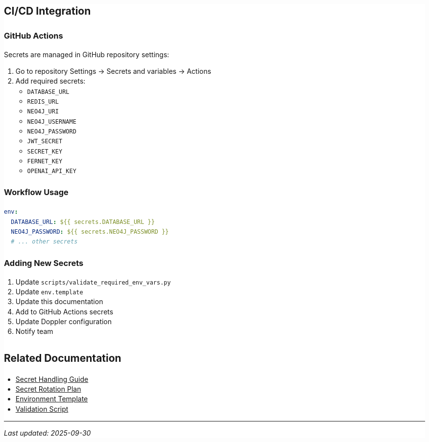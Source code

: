 ## CI/CD Integration

### GitHub Actions

Secrets are managed in GitHub repository settings:

1. Go to repository Settings → Secrets and variables → Actions
2. Add required secrets:
   - `DATABASE_URL`
   - `REDIS_URL`
   - `NEO4J_URI`
   - `NEO4J_USERNAME`
   - `NEO4J_PASSWORD`
   - `JWT_SECRET`
   - `SECRET_KEY`
   - `FERNET_KEY`
   - `OPENAI_API_KEY`

### Workflow Usage

```yaml
env:
  DATABASE_URL: ${{ secrets.DATABASE_URL }}
  NEO4J_PASSWORD: ${{ secrets.NEO4J_PASSWORD }}
  # ... other secrets
```

### Adding New Secrets

1. Update `scripts/validate_required_env_vars.py`
2. Update `env.template`
3. Update this documentation
4. Add to GitHub Actions secrets
5. Update Doppler configuration
6. Notify team

## Related Documentation

- [Secret Handling Guide](docs/security/SECRET_HANDLING_GUIDE.md)
- [Secret Rotation Plan](docs/security/SECRET_ROTATION_PLAN.md)
- [Environment Template](env.template)
- [Validation Script](scripts/validate_required_env_vars.py)

---

_Last updated: 2025-09-30_
